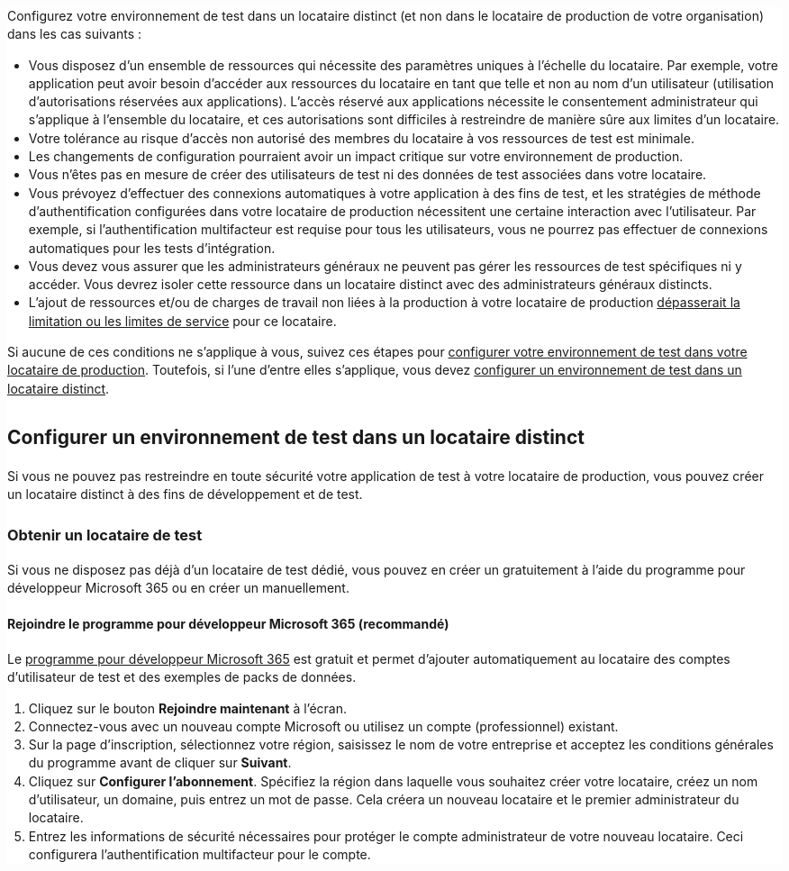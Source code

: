 Configurez votre environnement de test dans un locataire distinct (et non dans le locataire de production de votre organisation) dans les cas suivants :
- Vous disposez d’un ensemble de ressources qui nécessite des paramètres uniques à l’échelle du locataire. Par exemple, votre application peut avoir besoin d’accéder aux ressources du locataire en tant que telle et non au nom d’un utilisateur (utilisation d’autorisations réservées aux applications).  L’accès réservé aux applications nécessite le consentement administrateur qui s’applique à l’ensemble du locataire, et ces autorisations sont difficiles à restreindre de manière sûre aux limites d’un locataire.
- Votre tolérance au risque d’accès non autorisé des membres du locataire à vos ressources de test est minimale.
- Les changements de configuration pourraient avoir un impact critique sur votre environnement de production.
- Vous n’êtes pas en mesure de créer des utilisateurs de test ni des données de test associées dans votre locataire.
- Vous prévoyez d’effectuer des connexions automatiques à votre application à des fins de test, et les stratégies de méthode d’authentification configurées dans votre locataire de production nécessitent une certaine interaction avec l’utilisateur.  Par exemple, si l’authentification multifacteur est requise pour tous les utilisateurs, vous ne pourrez pas effectuer de connexions automatiques pour les tests d’intégration.
- Vous devez vous assurer que les administrateurs généraux ne peuvent pas gérer les ressources de test spécifiques ni y accéder. Vous devrez isoler cette ressource dans un locataire distinct avec des administrateurs généraux distincts.
- L’ajout de ressources et/ou de charges de travail non liées à la production à votre locataire de production [dépasserait la limitation ou les limites de service](test-throttle-service-limits.md) pour ce locataire.

Si aucune de ces conditions ne s’applique à vous, suivez ces étapes pour [configurer votre environnement de test dans votre locataire de production](#set-up-a-test-environment-in-your-production-tenant).  Toutefois, si l’une d’entre elles s’applique, vous devez [configurer un environnement de test dans un locataire distinct](#set-up-a-test-environment-in-a-separate-tenant).

## <a name="set-up-a-test-environment-in-a-separate-tenant"></a>Configurer un environnement de test dans un locataire distinct
Si vous ne pouvez pas restreindre en toute sécurité votre application de test à votre locataire de production, vous pouvez créer un locataire distinct à des fins de développement et de test. 

### <a name="get-a-test-tenant"></a>Obtenir un locataire de test
Si vous ne disposez pas déjà d’un locataire de test dédié, vous pouvez en créer un gratuitement à l’aide du programme pour développeur Microsoft 365 ou en créer un manuellement. 

#### <a name="join-the-microsoft-365-developer-program-recommended"></a>Rejoindre le programme pour développeur Microsoft 365 (recommandé) 
Le [programme pour développeur Microsoft 365](https://developer.microsoft.com/microsoft-365/dev-program) est gratuit et permet d’ajouter automatiquement au locataire des comptes d’utilisateur de test et des exemples de packs de données.
1. Cliquez sur le bouton **Rejoindre maintenant** à l’écran.
2. Connectez-vous avec un nouveau compte Microsoft ou utilisez un compte (professionnel) existant.
3. Sur la page d’inscription, sélectionnez votre région, saisissez le nom de votre entreprise et acceptez les conditions générales du programme avant de cliquer sur **Suivant**.
4. Cliquez sur **Configurer l’abonnement**. Spécifiez la région dans laquelle vous souhaitez créer votre locataire, créez un nom d’utilisateur, un domaine, puis entrez un mot de passe. Cela créera un nouveau locataire et le premier administrateur du locataire.
5. Entrez les informations de sécurité nécessaires pour protéger le compte administrateur de votre nouveau locataire. Ceci configurera l’authentification multifacteur pour le compte.
